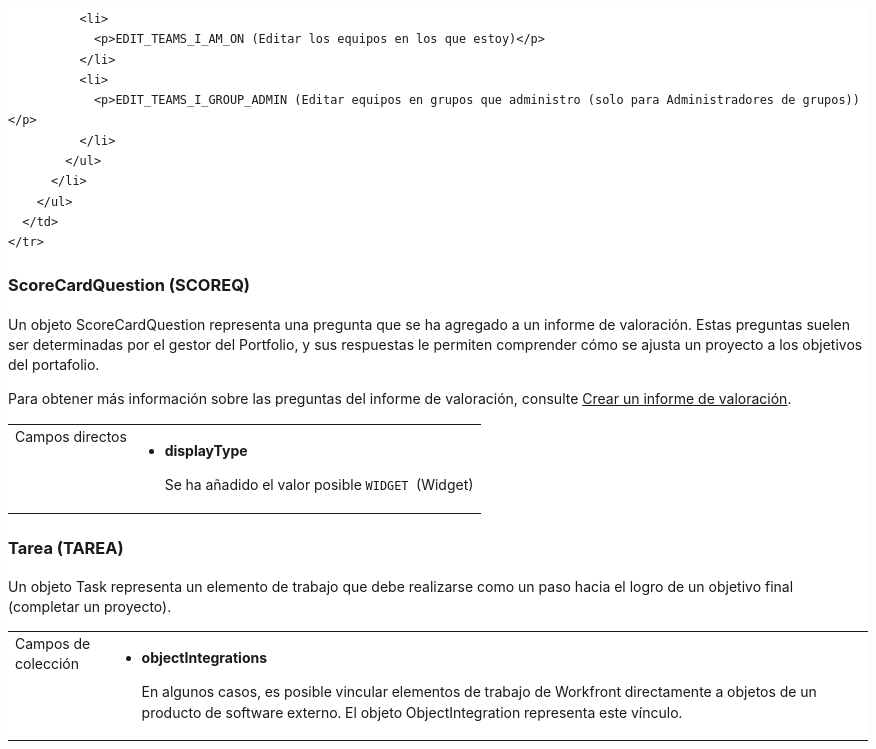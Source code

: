               <li>
                <p>EDIT_TEAMS_I_AM_ON (Editar los equipos en los que estoy)</p>
              </li>
              <li>
                <p>EDIT_TEAMS_I_GROUP_ADMIN (Editar equipos en grupos que administro (solo para Administradores de grupos))</p>
              </li>
            </ul>
          </li>
        </ul>
      </td>
    </tr>
  </tbody>
</table>

### ScoreCardQuestion (SCOREQ)

Un objeto ScoreCardQuestion representa una pregunta que se ha agregado a un informe de valoración. Estas preguntas suelen ser determinadas por el gestor del Portfolio, y sus respuestas le permiten comprender cómo se ajusta un proyecto a los objetivos del portafolio.

Para obtener más información sobre las preguntas del informe de valoración, consulte [Crear un informe de valoración](../../administration-and-setup/set-up-workfront/configure-system-defaults/create-scorecard.md).

<table>
  <col/>
  <col/>
  <tbody>
    <tr>
      <td role="rowheader">Campos directos</td>
      <td>
        <ul>
          <li>
            <p><b>displayType</b>
            </p>
            <p>Se ha añadido el valor posible <code>WIDGET </code>(Widget)</p>
          </li>
        </ul>
      </td>
    </tr>
  </tbody>
</table>

### Tarea (TAREA)

Un objeto Task representa un elemento de trabajo que debe realizarse como un paso hacia el logro de un objetivo final (completar un proyecto).

<table>
  <col/>
  <col/>
  <tbody>
    <tr>
      <td role="rowheader">Campos de colección</td>
      <td>
        <ul>
          <li>
            <p><b>objectIntegrations</b>
            </p>
            <p>En algunos casos, es posible vincular elementos de trabajo de Workfront directamente a objetos de un producto de software externo. El objeto ObjectIntegration representa este vínculo.</p>
          </li>
        </ul>
      </td>